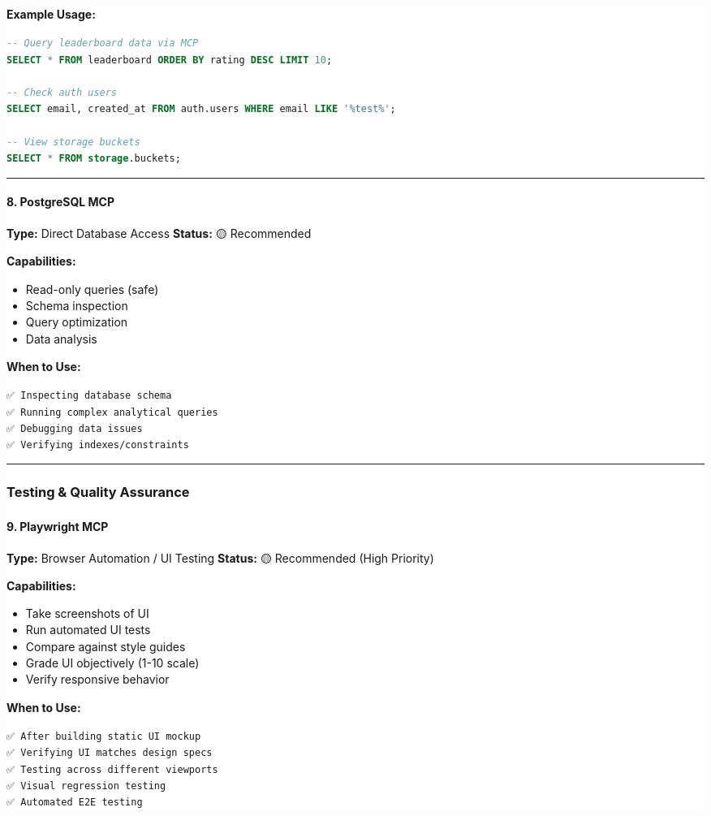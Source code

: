 **Example Usage:**
```sql
-- Query leaderboard data via MCP
SELECT * FROM leaderboard ORDER BY rating DESC LIMIT 10;

-- Check auth users
SELECT email, created_at FROM auth.users WHERE email LIKE '%test%';

-- View storage buckets
SELECT * FROM storage.buckets;
```

---

#### 8. PostgreSQL MCP
**Type:** Direct Database Access
**Status:** 🟡 Recommended

**Capabilities:**
- Read-only queries (safe)
- Schema inspection
- Query optimization
- Data analysis

**When to Use:**
```
✅ Inspecting database schema
✅ Running complex analytical queries
✅ Debugging data issues
✅ Verifying indexes/constraints
```

---

### Testing & Quality Assurance

#### 9. Playwright MCP
**Type:** Browser Automation / UI Testing
**Status:** 🟡 Recommended (High Priority)

**Capabilities:**
- Take screenshots of UI
- Run automated UI tests
- Compare against style guides
- Grade UI objectively (1-10 scale)
- Verify responsive behavior

**When to Use:**
```
✅ After building static UI mockup
✅ Verifying UI matches design specs
✅ Testing across different viewports
✅ Visual regression testing
✅ Automated E2E testing
```
